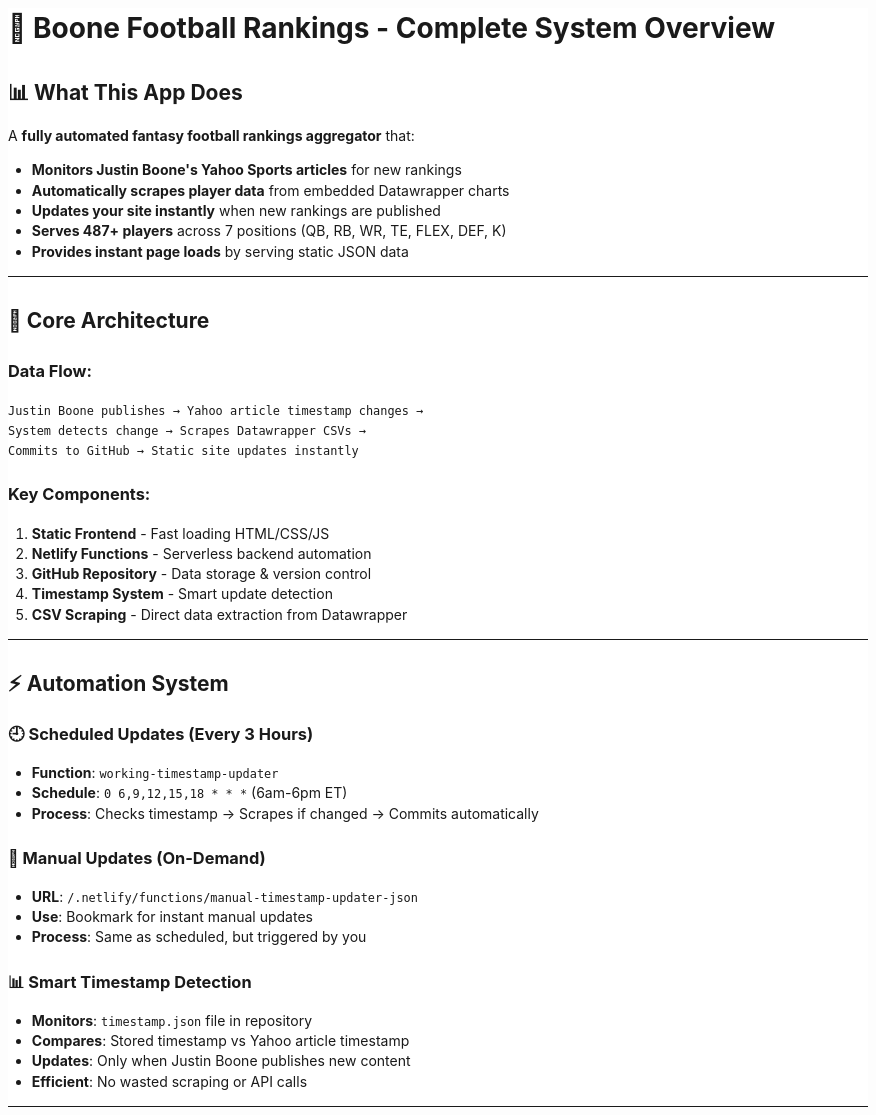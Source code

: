 # 🏈 Boone Football Rankings - Complete System Overview

## 📊 **What This App Does**

A **fully automated fantasy football rankings aggregator** that:
- **Monitors Justin Boone's Yahoo Sports articles** for new rankings
- **Automatically scrapes player data** from embedded Datawrapper charts  
- **Updates your site instantly** when new rankings are published
- **Serves 487+ players** across 7 positions (QB, RB, WR, TE, FLEX, DEF, K)
- **Provides instant page loads** by serving static JSON data

---

## 🎯 **Core Architecture**

### **Data Flow:**
```
Justin Boone publishes → Yahoo article timestamp changes → 
System detects change → Scrapes Datawrapper CSVs → 
Commits to GitHub → Static site updates instantly
```

### **Key Components:**
1. **Static Frontend** - Fast loading HTML/CSS/JS
2. **Netlify Functions** - Serverless backend automation  
3. **GitHub Repository** - Data storage & version control
4. **Timestamp System** - Smart update detection
5. **CSV Scraping** - Direct data extraction from Datawrapper

---

## ⚡ **Automation System**

### **🕘 Scheduled Updates (Every 3 Hours)**
- **Function**: `working-timestamp-updater` 
- **Schedule**: `0 6,9,12,15,18 * * *` (6am-6pm ET)
- **Process**: Checks timestamp → Scrapes if changed → Commits automatically

### **🔧 Manual Updates (On-Demand)**
- **URL**: `/.netlify/functions/manual-timestamp-updater-json`
- **Use**: Bookmark for instant manual updates
- **Process**: Same as scheduled, but triggered by you

### **📊 Smart Timestamp Detection**
- **Monitors**: `timestamp.json` file in repository
- **Compares**: Stored timestamp vs Yahoo article timestamp
- **Updates**: Only when Justin Boone publishes new content
- **Efficient**: No wasted scraping or API calls

---